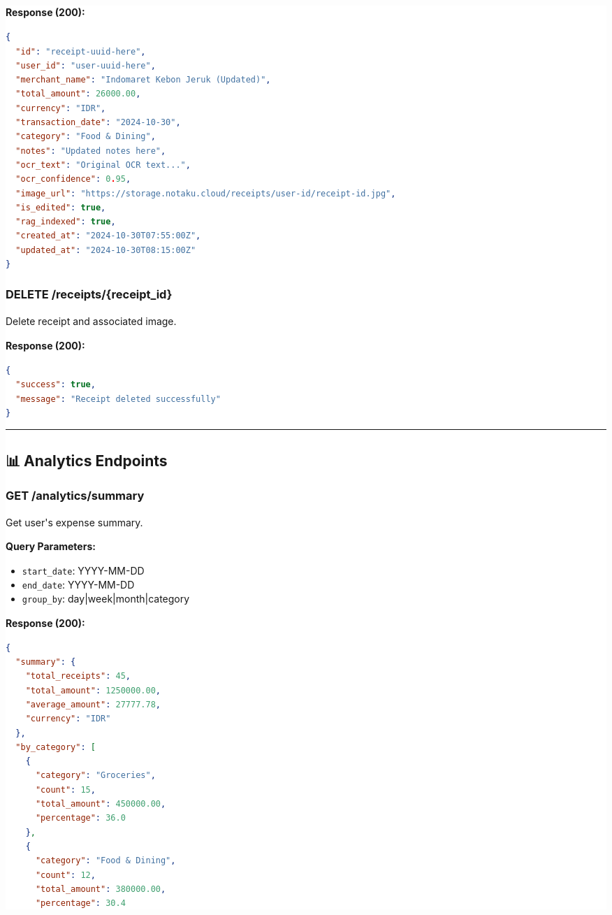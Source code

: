 **Response (200):**
```json
{
  "id": "receipt-uuid-here",
  "user_id": "user-uuid-here",
  "merchant_name": "Indomaret Kebon Jeruk (Updated)",
  "total_amount": 26000.00,
  "currency": "IDR",
  "transaction_date": "2024-10-30", 
  "category": "Food & Dining",
  "notes": "Updated notes here",
  "ocr_text": "Original OCR text...",
  "ocr_confidence": 0.95,
  "image_url": "https://storage.notaku.cloud/receipts/user-id/receipt-id.jpg",
  "is_edited": true,
  "rag_indexed": true,
  "created_at": "2024-10-30T07:55:00Z",
  "updated_at": "2024-10-30T08:15:00Z"
}
```

### **DELETE /receipts/{receipt_id}**
Delete receipt and associated image.

**Response (200):**
```json
{
  "success": true,
  "message": "Receipt deleted successfully"
}
```

---

## 📊 **Analytics Endpoints**

### **GET /analytics/summary**
Get user's expense summary.

**Query Parameters:**
- `start_date`: YYYY-MM-DD
- `end_date`: YYYY-MM-DD
- `group_by`: day|week|month|category

**Response (200):**
```json
{
  "summary": {
    "total_receipts": 45,
    "total_amount": 1250000.00,
    "average_amount": 27777.78,
    "currency": "IDR"
  },
  "by_category": [
    {
      "category": "Groceries",
      "count": 15,
      "total_amount": 450000.00,
      "percentage": 36.0
    },
    {
      "category": "Food & Dining", 
      "count": 12,
      "total_amount": 380000.00,
      "percentage": 30.4
```